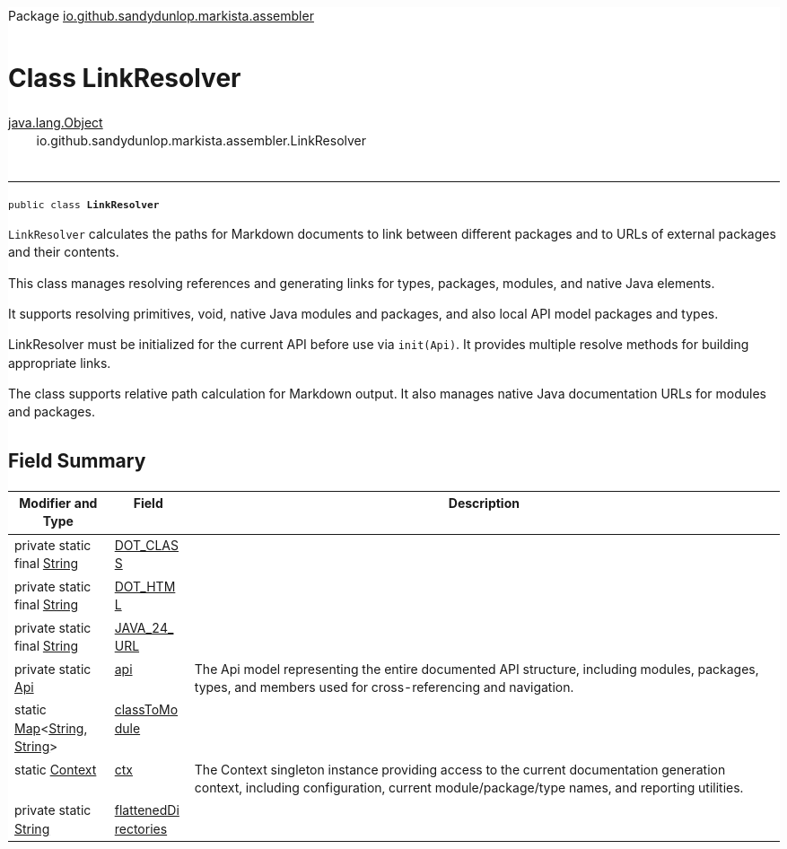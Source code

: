 Package [io.github.sandydunlop.markista.assembler](index.md)

# Class LinkResolver
[java.lang.Object](https://docs.oracle.com/en/java/javase/24/docs/api/java.base/java/lang/Object.html)<br/>
        io.github.sandydunlop.markista.assembler.LinkResolver<br/>
<br/>

----

<span style="font-family: monospace; font-size: 80%;">public class __LinkResolver__</span>

`LinkResolver` calculates the paths for Markdown documents
to link between different packages and to URLs of external
packages and their contents.

This class manages resolving references and generating links
for types, packages, modules, and native Java elements.

It supports resolving primitives, void, native Java modules and packages,
and also local API model packages and types.

LinkResolver must be initialized for the current API before use via `init(Api)`.
It provides multiple resolve methods for building appropriate links.

The class supports relative path calculation for Markdown output.
It also manages native Java documentation URLs for modules and packages.


## Field Summary

| Modifier and Type                                                                                                                                                                                                                                                                                         | Field                                         | Description                                                                                                                                                                           |
|-----------------------------------------------------------------------------------------------------------------------------------------------------------------------------------------------------------------------------------------------------------------------------------------------------------|-----------------------------------------------|---------------------------------------------------------------------------------------------------------------------------------------------------------------------------------------|
| private static final [String](https://docs.oracle.com/en/java/javase/24/docs/api/java.base/java/lang/String.html)                                                                                                                                                                                         | [DOT_CLASS](#dot_class)                       |                                                                                                                                                                                       |
| private static final [String](https://docs.oracle.com/en/java/javase/24/docs/api/java.base/java/lang/String.html)                                                                                                                                                                                         | [DOT_HTML](#dot_html)                         |                                                                                                                                                                                       |
| private static final [String](https://docs.oracle.com/en/java/javase/24/docs/api/java.base/java/lang/String.html)                                                                                                                                                                                         | [JAVA_24_URL](#java_24_url)                   |                                                                                                                                                                                       |
| private static [Api](../model/Api.md)                                                                                                                                                                                                                                                                     | [api](#api)                                   | The Api model representing the entire documented API structure, including modules, packages, types, and members used for cross-referencing and navigation.                            |
| static [Map](https://docs.oracle.com/en/java/javase/24/docs/api/java.base/java/util/Map.html)<[String](https://docs.oracle.com/en/java/javase/24/docs/api/java.base/java/lang/String.html), [String](https://docs.oracle.com/en/java/javase/24/docs/api/java.base/java/lang/String.html)>                 | [classToModule](#classtomodule)               |                                                                                                                                                                                       |
| static [Context](../core/Context.md)                                                                                                                                                                                                                                                                      | [ctx](#ctx)                                   | The Context singleton instance providing access to the current documentation generation context, including configuration, current module/package/type names, and reporting utilities. |
| private static [String](https://docs.oracle.com/en/java/javase/24/docs/api/java.base/java/lang/String.html)                                                                                                                                                                                               | [flattenedDirectories](#flatteneddirectories) |                                                                                                                                                                                       |